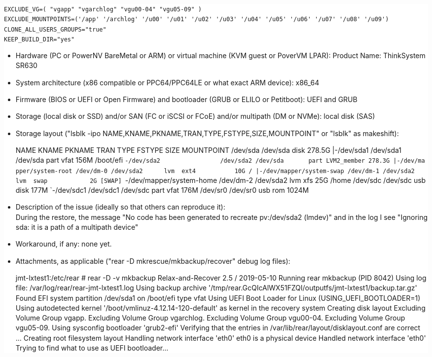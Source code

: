     EXCLUDE_VG=( "vgapp" "vgarchlog" "vgu00-04" "vgu05-09" )
    EXCLUDE_MOUNTPOINTS=('/app' '/archlog' '/u00' '/u01' '/u02' '/u03' '/u04' '/u05' '/u06' '/u07' '/u08' '/u09')
    CLONE_ALL_USERS_GROUPS="true"
    KEEP_BUILD_DIR="yes"

-   Hardware (PC or PowerNV BareMetal or ARM) or virtual machine (KVM
    guest or PoverVM LPAR): Product Name: ThinkSystem SR630

-   System architecture (x86 compatible or PPC64/PPC64LE or what exact
    ARM device): x86\_64

-   Firmware (BIOS or UEFI or Open Firmware) and bootloader (GRUB or
    ELILO or Petitboot): UEFI and GRUB

-   Storage (local disk or SSD) and/or SAN (FC or iSCSI or FCoE) and/or
    multipath (DM or NVMe): local disk (SAS)

-   Storage layout ("lsblk -ipo
    NAME,KNAME,PKNAME,TRAN,TYPE,FSTYPE,SIZE,MOUNTPOINT" or "lsblk" as
    makeshift):



    NAME                        KNAME     PKNAME    TRAN TYPE FSTYPE        SIZE MOUNTPOINT
    /dev/sda                    /dev/sda                 disk             278.5G
    |-/dev/sda1                 /dev/sda1 /dev/sda       part vfat          156M /boot/efi
    `-/dev/sda2                 /dev/sda2 /dev/sda       part LVM2_member 278.3G
      |-/dev/mapper/system-root /dev/dm-0 /dev/sda2      lvm  ext4           10G /
      |-/dev/mapper/system-swap /dev/dm-1 /dev/sda2      lvm  swap            2G [SWAP]
      `-/dev/mapper/system-home /dev/dm-2 /dev/sda2      lvm  xfs            25G /home
    /dev/sdc                    /dev/sdc            usb  disk               177M
    `-/dev/sdc1                 /dev/sdc1 /dev/sdc       part vfat          176M
    /dev/sr0                    /dev/sr0            usb  rom               1024M

-   Description of the issue (ideally so that others can reproduce
    it):  
    During the restore, the message "No code has been generated to
    recreate pv:/dev/sda2 (lmdev)" and in the log I see "Ignoring sda:
    it is a path of a multipath device"

-   Workaround, if any: none yet.

-   Attachments, as applicable ("rear -D mkrescue/mkbackup/recover"
    debug log files):



    jmt-lxtest1:/etc/rear # rear -D -v mkbackup
    Relax-and-Recover 2.5 / 2019-05-10
    Running rear mkbackup (PID 8042)
    Using log file: /var/log/rear/rear-jmt-lxtest1.log
    Using backup archive '/tmp/rear.GcQIcAlWX51FZQI/outputfs/jmt-lxtest1/backup.tar.gz'
    Found EFI system partition /dev/sda1 on /boot/efi type vfat
    Using UEFI Boot Loader for Linux (USING_UEFI_BOOTLOADER=1)
    Using autodetected kernel '/boot/vmlinuz-4.12.14-120-default' as kernel in the recovery system
    Creating disk layout
    Excluding Volume Group vgapp.
    Excluding Volume Group vgarchlog.
    Excluding Volume Group vgu00-04.
    Excluding Volume Group vgu05-09.
    Using sysconfig bootloader 'grub2-efi'
    Verifying that the entries in /var/lib/rear/layout/disklayout.conf are correct ...
    Creating root filesystem layout
    Handling network interface 'eth0'
    eth0 is a physical device
    Handled network interface 'eth0'
    Trying to find what to use as UEFI bootloader...